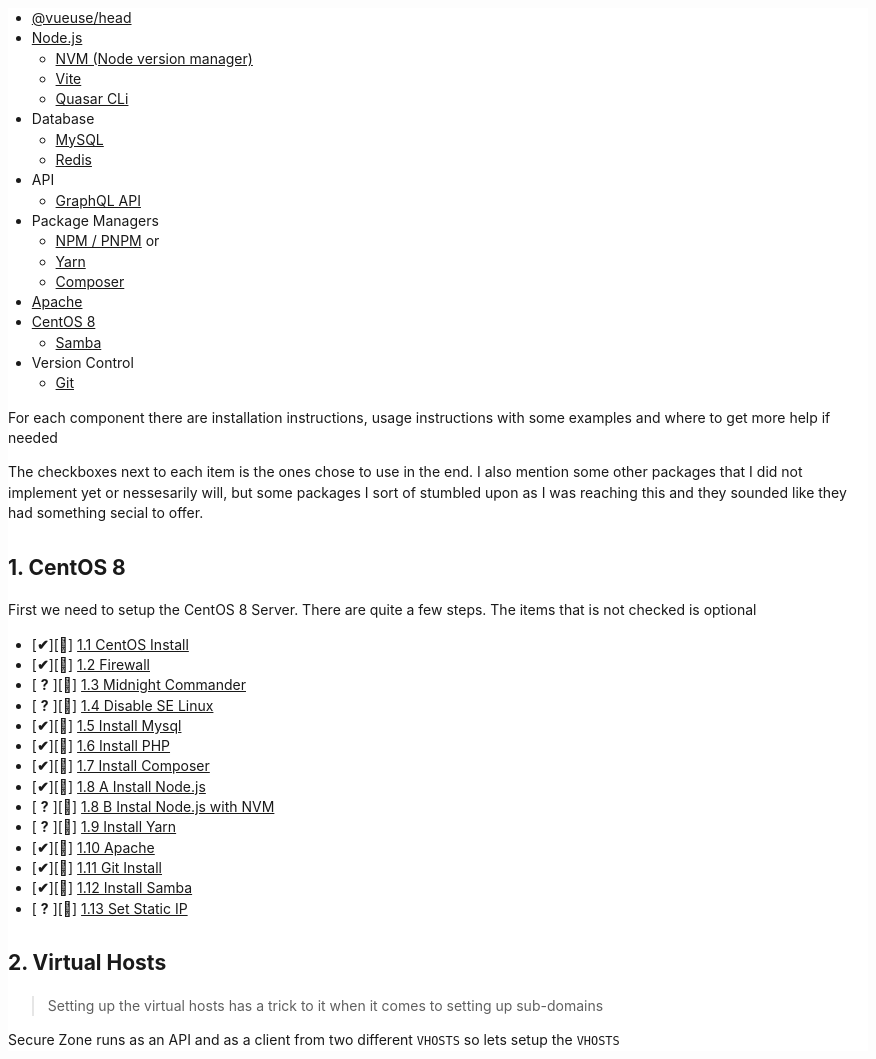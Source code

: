   - [@vueuse/head](https://github.com/vueuse/head)
- [Node.js](https://nodejs.org/)
  - [NVM (Node version manager)](https://github.com/mvm-sh/nvm)
  - [Vite](https://vitejs.dev/)
  - [Quasar CLi](https://quasar.dev/)
- Database
  - [MySQL](https://www.mysql.com/)
  - [Redis](https://redis.io/)
- API
  - [GraphQL API](https://graphql.org/)
- Package Managers
  - [NPM / PNPM](https://www.npmjs.com/) or
  - [Yarn](https://yarnpkg.com/)
  - [Composer](https://getcomposer.org/)
- [Apache](https://www.apache.org/)
- [CentOS 8](https://www.centos.org/)
  - [Samba](https://www.linuxtechi.com/install-configure-samba-centos-8/)
- Version Control
  - [Git](https://git-scm.com/)

For each component there are installation instructions, usage instructions with some examples and where to get more help if needed

The checkboxes next to each item is the ones chose to use in the end. I also mention some other packages that I did not implement yet or nessesarily will, but some packages I sort of stumbled upon as I was reaching this and they sounded like they had something secial to offer.

## 1. CentOS 8

First we need to setup the CentOS 8 Server. There are quite a few steps. The items that is not checked is optional

- [**&#10004;**][&#128220;] [1.1 CentOS Install](/secureZone/centOS/1.1-centOSInstall.md)
- [**&#10004;**][&#128220;] [1.2 Firewall](/secureZone/centOS/1.2-firewall.md)
- [ **?** ][&#128220;] [1.3 Midnight Commander](/secureZone/centOS/1.3-midnightCommander.md)
- [ **?** ][&#128220;] [1.4 Disable SE Linux](/secureZone/centOS/1.4-seLinux.md)
- [**&#10004;**][&#128220;] [1.5 Install Mysql](/secureZone/centOS/1.5-mysql.md)
- [**&#10004;**][&#128220;] [1.6 Install PHP](/secureZone/centOS/1.6-php.md)
- [**&#10004;**][&#128220;] [1.7 Install Composer](/secureZone/centOS/1.7-composer.md)
- [**&#10004;**][&#128220;] [1.8 A Install Node.js](/secureZone/centOS/1.8-nodejs.md)
- [ **?** ][&#128220;] [1.8 B Instal Node.js with NVM](/secureZone/centOS/1.8-nvm.md)
- [ **?** ][&#128220;] [1.9 Install Yarn](/secureZone/centOS/1.9-yarn.md)
- [**&#10004;**][&#128220;] [1.10 Apache](/secureZone/centOS/1.10-apache.md)
- [**&#10004;**][&#128220;] [1.11 Git Install](/secureZone/centOS/1.11-git.md)
- [**&#10004;**][&#128220;] [1.12 Install Samba](/secureZone/centOS/1.12-samba.md)
- [ **?** ][&#128220;] [1.13 Set Static IP](/secureZone/centOS/1.13-networkSetStatic.md)

## 2. Virtual Hosts

> Setting up the virtual hosts has a trick to it when it comes to setting up sub-domains

Secure Zone runs as an API and as a client from two different `VHOSTS` so lets setup the `VHOSTS`
